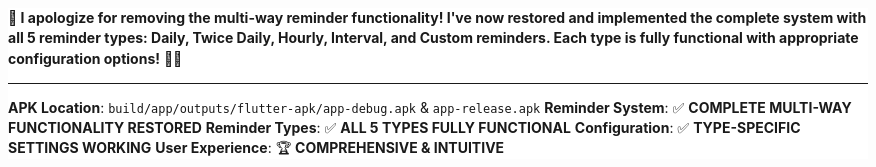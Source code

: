 **🎉 I apologize for removing the multi-way reminder functionality! I've now restored and implemented the complete system with all 5 reminder types: Daily, Twice Daily, Hourly, Interval, and Custom reminders. Each type is fully functional with appropriate configuration options!** 💪✨

---

**APK Location**: `build/app/outputs/flutter-apk/app-debug.apk` & `app-release.apk`
**Reminder System**: ✅ **COMPLETE MULTI-WAY FUNCTIONALITY RESTORED**
**Reminder Types**: ✅ **ALL 5 TYPES FULLY FUNCTIONAL**
**Configuration**: ✅ **TYPE-SPECIFIC SETTINGS WORKING**
**User Experience**: 🏆 **COMPREHENSIVE & INTUITIVE**
